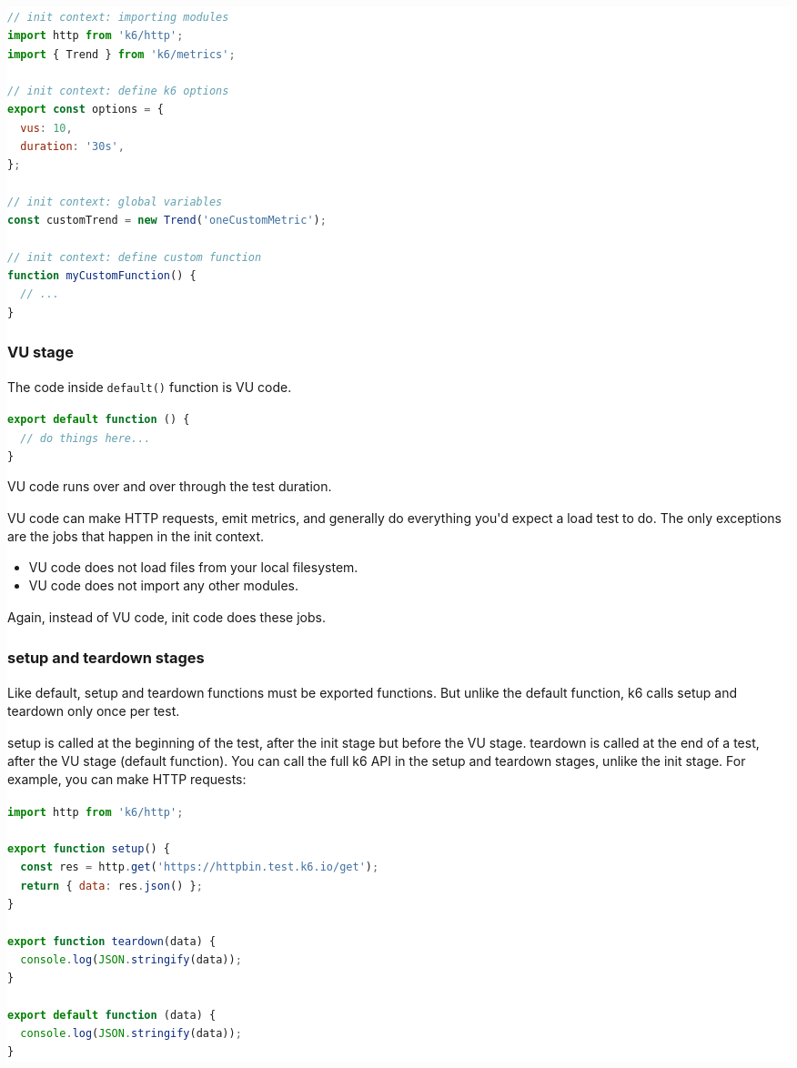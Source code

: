 ```js
// init context: importing modules
import http from 'k6/http';
import { Trend } from 'k6/metrics';

// init context: define k6 options
export const options = {
  vus: 10,
  duration: '30s',
};

// init context: global variables
const customTrend = new Trend('oneCustomMetric');

// init context: define custom function
function myCustomFunction() {
  // ...
}

```

### VU stage

The code inside `default()` function is VU code.

```js
export default function () {
  // do things here...
}
```

VU code runs over and over through the test duration.

VU code can make HTTP requests, emit metrics, and generally do everything you'd
expect a load test to do. The only exceptions are the jobs that happen in the
init context.

* VU code does not load files from your local filesystem.
* VU code does not import any other modules.

Again, instead of VU code, init code does these jobs.

### setup and teardown stages


Like default, setup and teardown functions must be exported functions. But
unlike the default function, k6 calls setup and teardown only once per test.

setup is called at the beginning of the test, after the init stage but before
the VU stage. teardown is called at the end of a test, after the VU stage
(default function). You can call the full k6 API in the setup and teardown
stages, unlike the init stage. For example, you can make HTTP requests:

```js
import http from 'k6/http';

export function setup() {
  const res = http.get('https://httpbin.test.k6.io/get');
  return { data: res.json() };
}

export function teardown(data) {
  console.log(JSON.stringify(data));
}

export default function (data) {
  console.log(JSON.stringify(data));
}

```